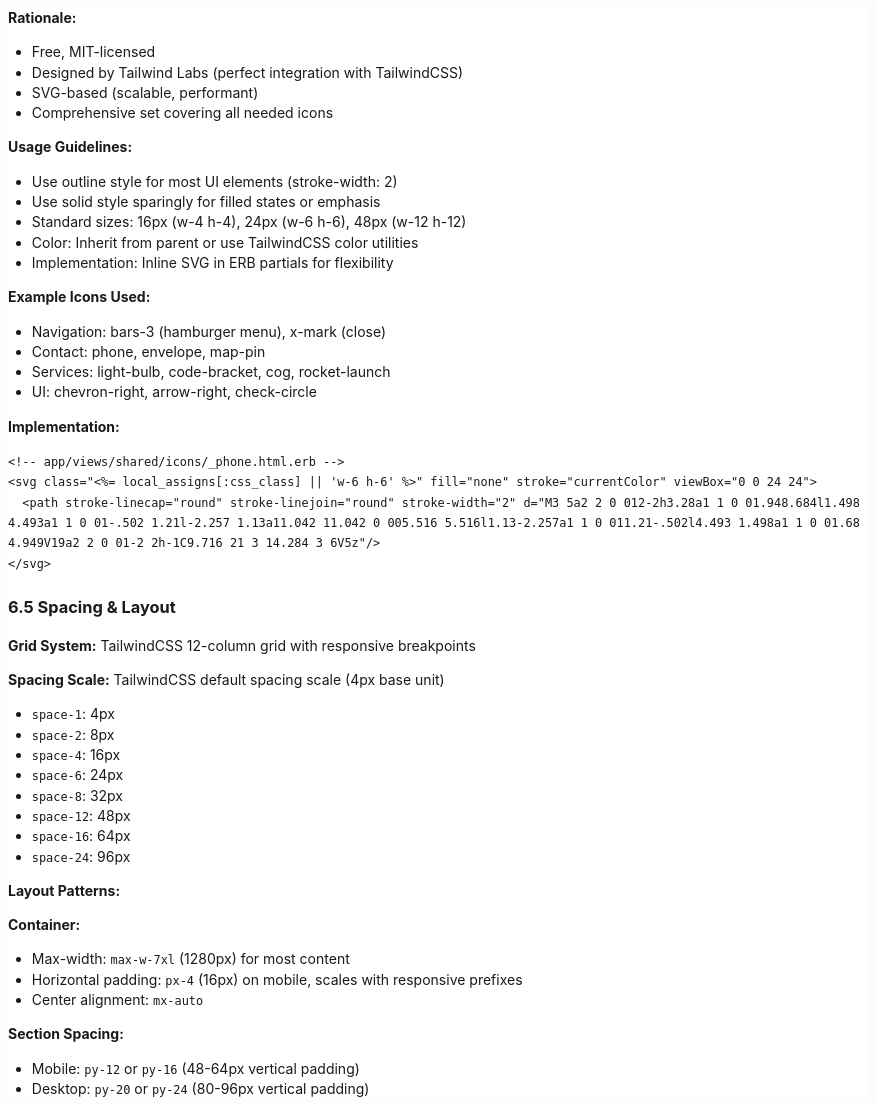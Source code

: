 **Rationale:**
- Free, MIT-licensed
- Designed by Tailwind Labs (perfect integration with TailwindCSS)
- SVG-based (scalable, performant)
- Comprehensive set covering all needed icons

**Usage Guidelines:**
- Use outline style for most UI elements (stroke-width: 2)
- Use solid style sparingly for filled states or emphasis
- Standard sizes: 16px (w-4 h-4), 24px (w-6 h-6), 48px (w-12 h-12)
- Color: Inherit from parent or use TailwindCSS color utilities
- Implementation: Inline SVG in ERB partials for flexibility

**Example Icons Used:**
- Navigation: bars-3 (hamburger menu), x-mark (close)
- Contact: phone, envelope, map-pin
- Services: light-bulb, code-bracket, cog, rocket-launch
- UI: chevron-right, arrow-right, check-circle

**Implementation:**

```erb
<!-- app/views/shared/icons/_phone.html.erb -->
<svg class="<%= local_assigns[:css_class] || 'w-6 h-6' %>" fill="none" stroke="currentColor" viewBox="0 0 24 24">
  <path stroke-linecap="round" stroke-linejoin="round" stroke-width="2" d="M3 5a2 2 0 012-2h3.28a1 1 0 01.948.684l1.498 4.493a1 1 0 01-.502 1.21l-2.257 1.13a11.042 11.042 0 005.516 5.516l1.13-2.257a1 1 0 011.21-.502l4.493 1.498a1 1 0 01.684.949V19a2 2 0 01-2 2h-1C9.716 21 3 14.284 3 6V5z"/>
</svg>
```

### 6.5 Spacing & Layout

**Grid System:** TailwindCSS 12-column grid with responsive breakpoints

**Spacing Scale:** TailwindCSS default spacing scale (4px base unit)
- `space-1`: 4px
- `space-2`: 8px
- `space-4`: 16px
- `space-6`: 24px
- `space-8`: 32px
- `space-12`: 48px
- `space-16`: 64px
- `space-24`: 96px

**Layout Patterns:**

**Container:**
- Max-width: `max-w-7xl` (1280px) for most content
- Horizontal padding: `px-4` (16px) on mobile, scales with responsive prefixes
- Center alignment: `mx-auto`

**Section Spacing:**
- Mobile: `py-12` or `py-16` (48-64px vertical padding)
- Desktop: `py-20` or `py-24` (80-96px vertical padding)
